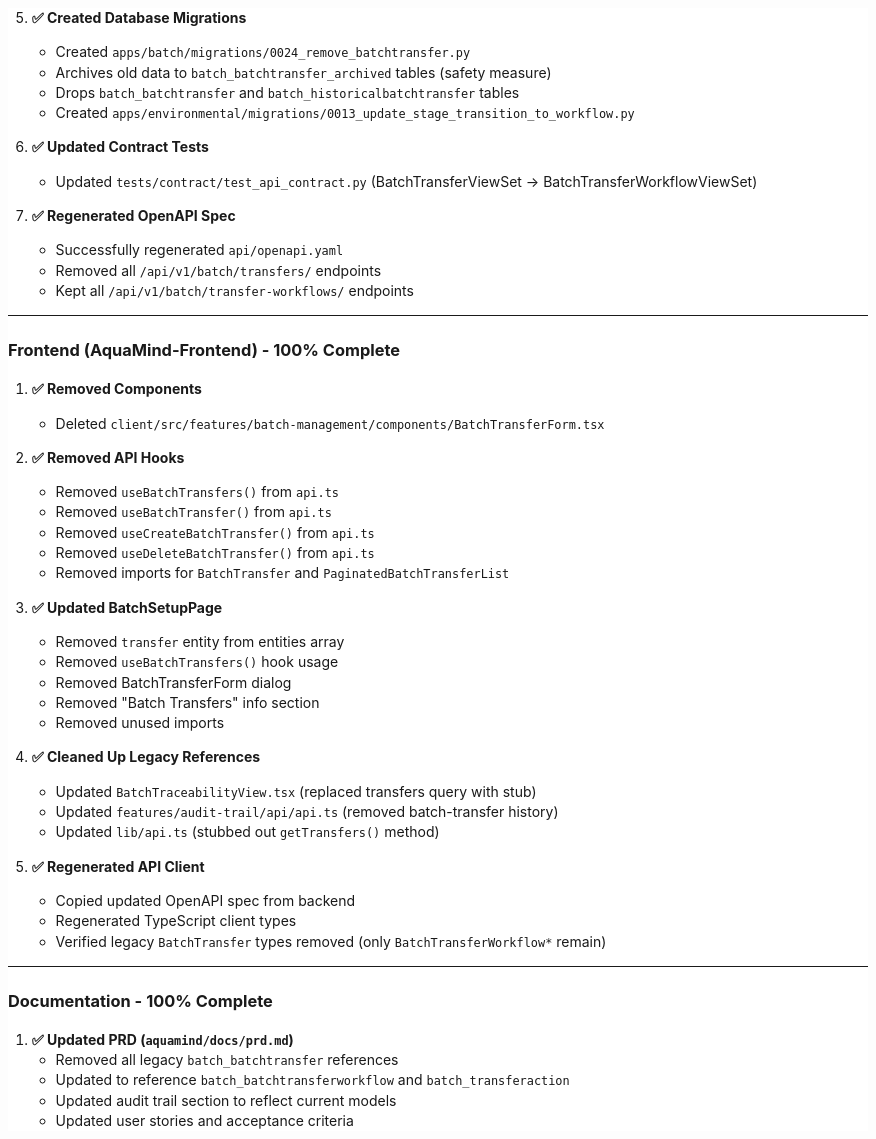 5. **✅ Created Database Migrations**
   - Created `apps/batch/migrations/0024_remove_batchtransfer.py`
   - Archives old data to `batch_batchtransfer_archived` tables (safety measure)
   - Drops `batch_batchtransfer` and `batch_historicalbatchtransfer` tables
   - Created `apps/environmental/migrations/0013_update_stage_transition_to_workflow.py`

6. **✅ Updated Contract Tests**
   - Updated `tests/contract/test_api_contract.py` (BatchTransferViewSet → BatchTransferWorkflowViewSet)

7. **✅ Regenerated OpenAPI Spec**
   - Successfully regenerated `api/openapi.yaml`
   - Removed all `/api/v1/batch/transfers/` endpoints
   - Kept all `/api/v1/batch/transfer-workflows/` endpoints

---

### Frontend (AquaMind-Frontend) - 100% Complete

1. **✅ Removed Components**
   - Deleted `client/src/features/batch-management/components/BatchTransferForm.tsx`

2. **✅ Removed API Hooks**
   - Removed `useBatchTransfers()` from `api.ts`
   - Removed `useBatchTransfer()` from `api.ts`
   - Removed `useCreateBatchTransfer()` from `api.ts`
   - Removed `useDeleteBatchTransfer()` from `api.ts`
   - Removed imports for `BatchTransfer` and `PaginatedBatchTransferList`

3. **✅ Updated BatchSetupPage**
   - Removed `transfer` entity from entities array
   - Removed `useBatchTransfers()` hook usage
   - Removed BatchTransferForm dialog
   - Removed "Batch Transfers" info section
   - Removed unused imports

4. **✅ Cleaned Up Legacy References**
   - Updated `BatchTraceabilityView.tsx` (replaced transfers query with stub)
   - Updated `features/audit-trail/api/api.ts` (removed batch-transfer history)
   - Updated `lib/api.ts` (stubbed out `getTransfers()` method)

5. **✅ Regenerated API Client**
   - Copied updated OpenAPI spec from backend
   - Regenerated TypeScript client types
   - Verified legacy `BatchTransfer` types removed (only `BatchTransferWorkflow*` remain)

---

### Documentation - 100% Complete

1. **✅ Updated PRD (`aquamind/docs/prd.md`)**
   - Removed all legacy `batch_batchtransfer` references
   - Updated to reference `batch_batchtransferworkflow` and `batch_transferaction`
   - Updated audit trail section to reflect current models
   - Updated user stories and acceptance criteria
